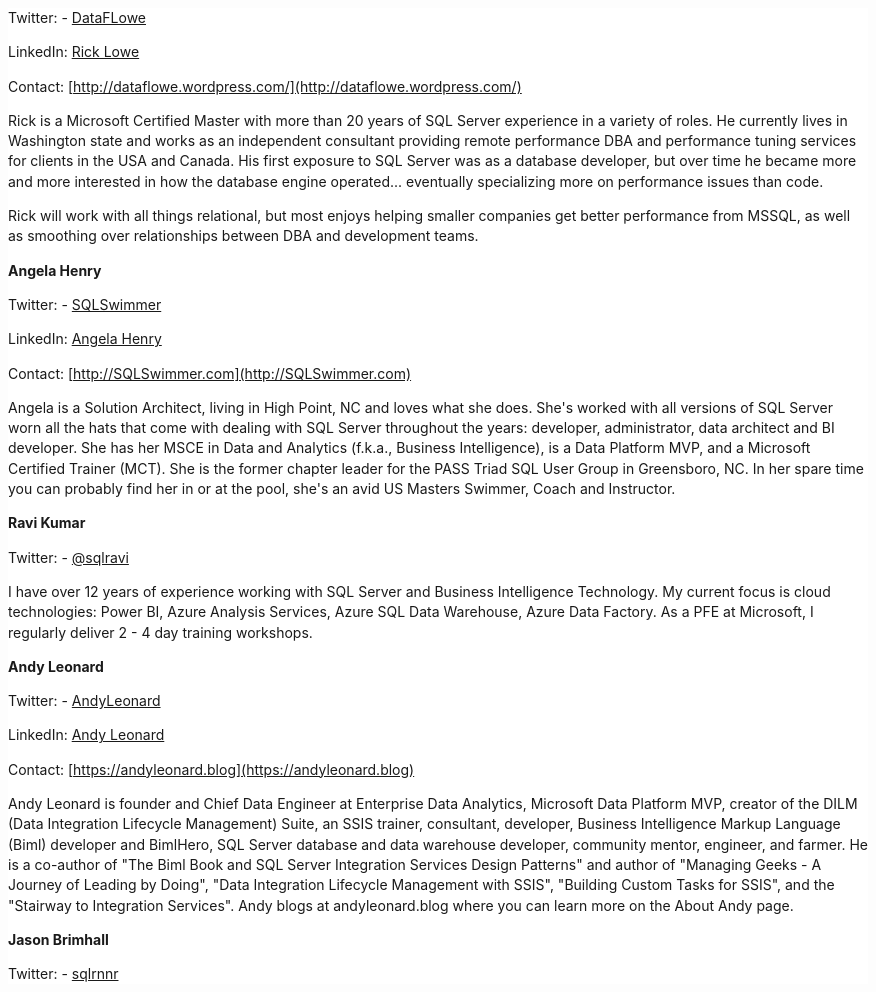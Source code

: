 Twitter:  - [DataFLowe](https://www.twitter.com/DataFLowe)
 
LinkedIn: [Rick Lowe](http://www.linkedin.com/pub/rick-lowe/a/228/441/)
 
Contact: [http://dataflowe.wordpress.com/](http://dataflowe.wordpress.com/)
 
Rick is a Microsoft Certified Master with more than 20 years of SQL Server experience in a variety of roles. He currently lives in Washington state and works as an independent consultant providing remote performance DBA and performance tuning services for clients in the USA and Canada. His first exposure to SQL Server was as a database developer, but over time he became more and more interested in how the database engine operated... eventually specializing more on performance issues than code.

Rick will work with all things relational, but most enjoys helping smaller companies get better performance from MSSQL, as well as smoothing over relationships between DBA and development teams.
 
**Angela Henry**
 
Twitter:  - [SQLSwimmer](https://www.twitter.com/SQLSwimmer)
 
LinkedIn: [Angela Henry](http://www.linkedin.com/in/angelahenrydba)
 
Contact: [http://SQLSwimmer.com](http://SQLSwimmer.com)
 
Angela is a Solution Architect, living in High Point, NC and loves what she does. She's worked with all versions of SQL Server  worn all the hats that come with dealing with SQL Server throughout the years: developer, administrator, data architect and BI developer. She has her MSCE in Data and Analytics (f.k.a., Business Intelligence), is a Data Platform MVP, and a Microsoft Certified Trainer (MCT).  She is the former chapter leader for the PASS Triad SQL User Group in Greensboro, NC. In her spare time you can probably find her in or at the pool, she's an avid US Masters Swimmer, Coach and Instructor.
 
**Ravi Kumar**
 
Twitter:  - [@sqlravi](https://www.twitter.com/@sqlravi)
 
I have over 12 years of experience working with SQL Server and Business Intelligence Technology.  My current focus is cloud technologies: Power BI, Azure Analysis Services, Azure SQL Data Warehouse, Azure Data Factory.  As a PFE at Microsoft, I regularly deliver 2 - 4 day training workshops.
 
**Andy Leonard**
 
Twitter:  - [AndyLeonard](https://www.twitter.com/AndyLeonard)
 
LinkedIn: [Andy Leonard](http://www.linkedin.com/in/AndyLeonard)
 
Contact: [https://andyleonard.blog](https://andyleonard.blog)
 
Andy Leonard is founder and Chief Data Engineer at Enterprise Data  Analytics, Microsoft Data Platform MVP, creator of the DILM (Data Integration Lifecycle Management) Suite, an SSIS trainer, consultant, developer, Business Intelligence Markup Language (Biml) developer and BimlHero, SQL Server database and data warehouse developer, community mentor, engineer, and farmer. He is a co-author of "The Biml Book and SQL Server Integration Services Design Patterns" and author of "Managing Geeks - A Journey of Leading by Doing", "Data Integration Lifecycle Management with SSIS", "Building Custom Tasks for SSIS", and the "Stairway to Integration Services". Andy blogs at andyleonard.blog where you can learn more on the About Andy page.
 
**Jason Brimhall**
 
Twitter:  - [sqlrnnr](https://www.twitter.com/sqlrnnr)
 